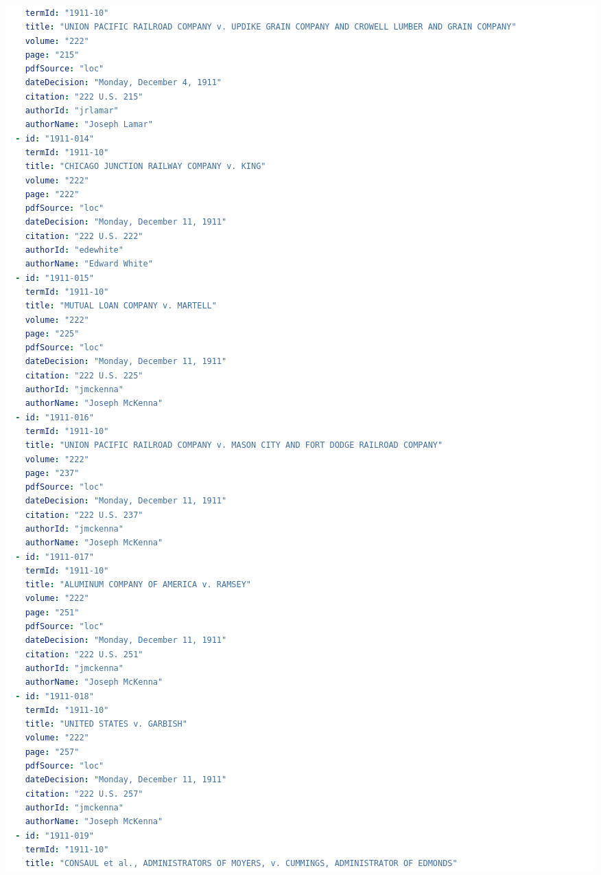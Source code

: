 ```yaml
    termId: "1911-10"
    title: "UNION PACIFIC RAILROAD COMPANY v. UPDIKE GRAIN COMPANY AND CROWELL LUMBER AND GRAIN COMPANY"
    volume: "222"
    page: "215"
    pdfSource: "loc"
    dateDecision: "Monday, December 4, 1911"
    citation: "222 U.S. 215"
    authorId: "jrlamar"
    authorName: "Joseph Lamar"
  - id: "1911-014"
    termId: "1911-10"
    title: "CHICAGO JUNCTION RAILWAY COMPANY v. KING"
    volume: "222"
    page: "222"
    pdfSource: "loc"
    dateDecision: "Monday, December 11, 1911"
    citation: "222 U.S. 222"
    authorId: "edewhite"
    authorName: "Edward White"
  - id: "1911-015"
    termId: "1911-10"
    title: "MUTUAL LOAN COMPANY v. MARTELL"
    volume: "222"
    page: "225"
    pdfSource: "loc"
    dateDecision: "Monday, December 11, 1911"
    citation: "222 U.S. 225"
    authorId: "jmckenna"
    authorName: "Joseph McKenna"
  - id: "1911-016"
    termId: "1911-10"
    title: "UNION PACIFIC RAILROAD COMPANY v. MASON CITY AND FORT DODGE RAILROAD COMPANY"
    volume: "222"
    page: "237"
    pdfSource: "loc"
    dateDecision: "Monday, December 11, 1911"
    citation: "222 U.S. 237"
    authorId: "jmckenna"
    authorName: "Joseph McKenna"
  - id: "1911-017"
    termId: "1911-10"
    title: "ALUMINUM COMPANY OF AMERICA v. RAMSEY"
    volume: "222"
    page: "251"
    pdfSource: "loc"
    dateDecision: "Monday, December 11, 1911"
    citation: "222 U.S. 251"
    authorId: "jmckenna"
    authorName: "Joseph McKenna"
  - id: "1911-018"
    termId: "1911-10"
    title: "UNITED STATES v. GARBISH"
    volume: "222"
    page: "257"
    pdfSource: "loc"
    dateDecision: "Monday, December 11, 1911"
    citation: "222 U.S. 257"
    authorId: "jmckenna"
    authorName: "Joseph McKenna"
  - id: "1911-019"
    termId: "1911-10"
    title: "CONSAUL et al., ADMINISTRATORS OF MOYERS, v. CUMMINGS, ADMINISTRATOR OF EDMONDS"
```